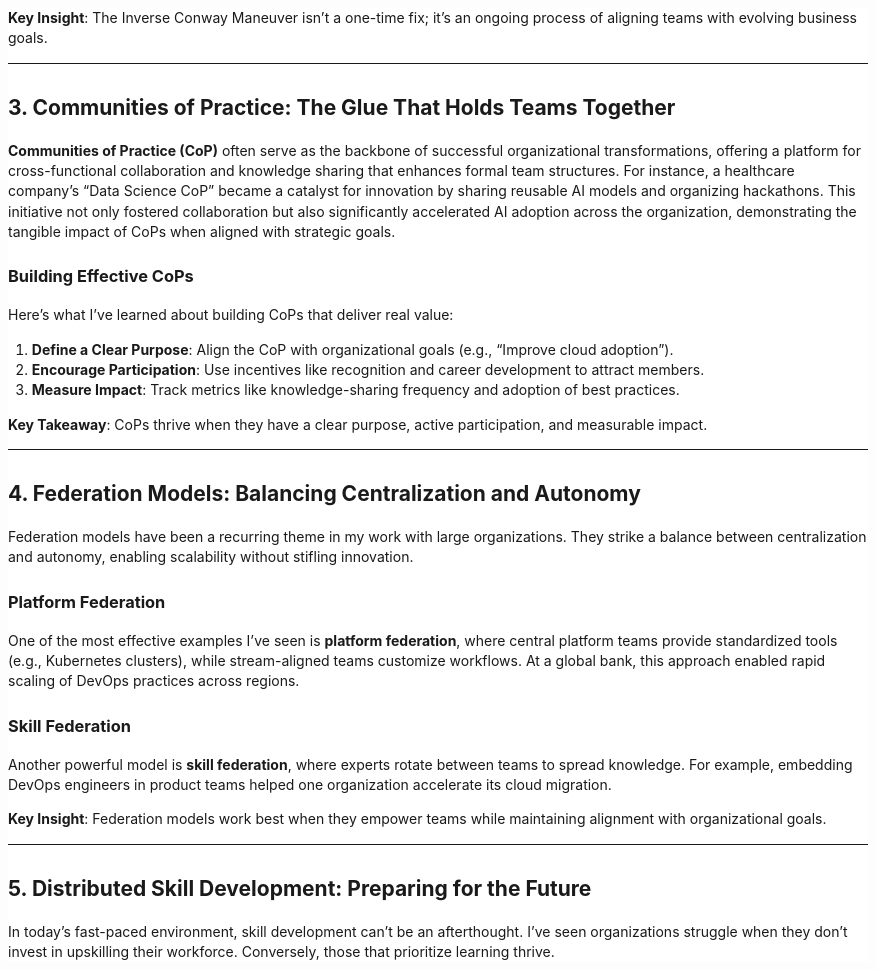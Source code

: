 **Key Insight**: The Inverse Conway Maneuver isn’t a one-time fix; it’s an ongoing process of aligning teams with evolving business goals.  

---

## 3. **Communities of Practice: The Glue That Holds Teams Together**  
**Communities of Practice (CoP)** often serve as the backbone of successful organizational transformations, offering a platform for cross-functional collaboration and knowledge sharing that enhances formal team structures. For instance, a healthcare company’s “Data Science CoP” became a catalyst for innovation by sharing reusable AI models and organizing hackathons. This initiative not only fostered collaboration but also significantly accelerated AI adoption across the organization, demonstrating the tangible impact of CoPs when aligned with strategic goals.


### Building Effective CoPs  
Here’s what I’ve learned about building CoPs that deliver real value:  
1. **Define a Clear Purpose**: Align the CoP with organizational goals (e.g., “Improve cloud adoption”).  
2. **Encourage Participation**: Use incentives like recognition and career development to attract members.  
3. **Measure Impact**: Track metrics like knowledge-sharing frequency and adoption of best practices.  

**Key Takeaway**: CoPs thrive when they have a clear purpose, active participation, and measurable impact.  

---

## 4. **Federation Models: Balancing Centralization and Autonomy**  
Federation models have been a recurring theme in my work with large organizations. They strike a balance between centralization and autonomy, enabling scalability without stifling innovation.  

### Platform Federation  
One of the most effective examples I’ve seen is **platform federation**, where central platform teams provide standardized tools (e.g., Kubernetes clusters), while stream-aligned teams customize workflows. At a global bank, this approach enabled rapid scaling of DevOps practices across regions.  

### Skill Federation  
Another powerful model is **skill federation**, where experts rotate between teams to spread knowledge. For example, embedding DevOps engineers in product teams helped one organization accelerate its cloud migration.  

**Key Insight**: Federation models work best when they empower teams while maintaining alignment with organizational goals.  

---

## 5. **Distributed Skill Development: Preparing for the Future**  
In today’s fast-paced environment, skill development can’t be an afterthought. I’ve seen organizations struggle when they don’t invest in upskilling their workforce. Conversely, those that prioritize learning thrive.  
